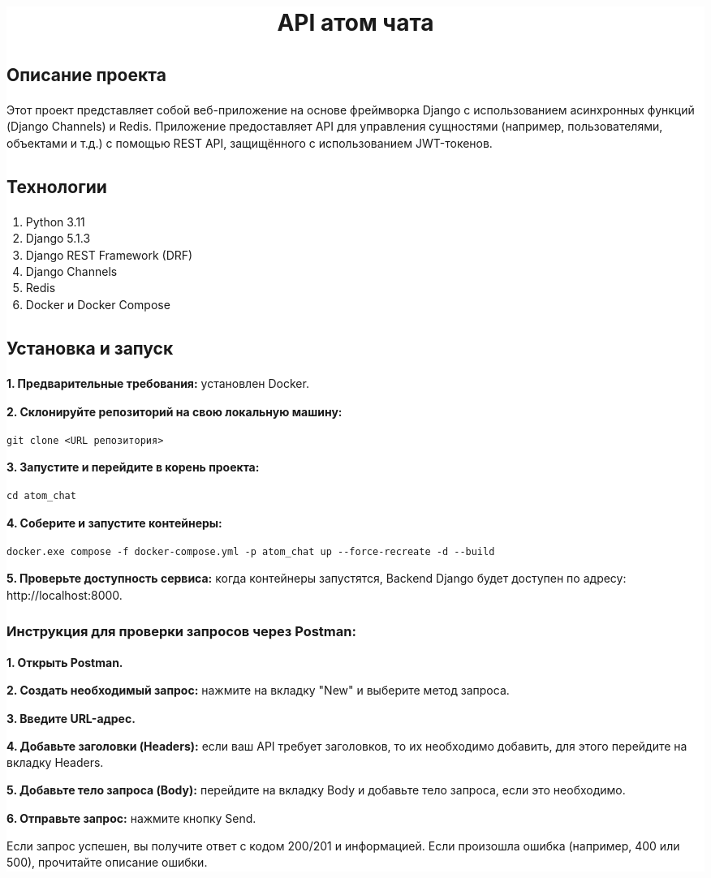 <h1 align="center">API атом чата</h1>

<h2 align="left">Описание проекта</h2>

Этот проект представляет собой веб-приложение на основе фреймворка Django с использованием асинхронных функций 
(Django Channels) и Redis. Приложение предоставляет API для управления сущностями 
(например, пользователями, объектами и т.д.) с помощью REST API, защищённого с использованием JWT-токенов.

<h2 align="left">Технологии</h2>

1. Python 3.11 
2. Django 5.1.3 
3. Django REST Framework (DRF)
4. Django Channels 
5. Redis 
6. Docker и Docker Compose

<h2 align="left">Установка и запуск</h2>

**1. Предварительные требования:** установлен Docker.

**2. Склонируйте репозиторий на свою локальную машину:**

```
git clone <URL репозитория>
```

**3. Запустите и перейдите в корень проекта:**

```
cd atom_chat
```

**4. Соберите и запустите контейнеры:**

```
docker.exe compose -f docker-compose.yml -p atom_chat up --force-recreate -d --build
```

**5. Проверьте доступность сервиса:** когда контейнеры запустятся, Backend Django будет доступен 
по адресу: http://localhost:8000.

<h3 align="left">Инструкция для проверки запросов через Postman:</h3>

**1. Открыть Postman.**

**2. Создать необходимый запрос:** нажмите на вкладку "New" и выберите метод запроса.

**3. Введите URL-адрес.**

**4. Добавьте заголовки (Headers):** если ваш API требует заголовков, то их необходимо добавить, для этого перейдите на 
вкладку Headers.

**5. Добавьте тело запроса (Body):** перейдите на вкладку Body и добавьте тело запроса, если это необходимо.

**6. Отправьте запрос:** нажмите кнопку Send.

Если запрос успешен, вы получите ответ с кодом 200/201 и информацией.
Если произошла ошибка (например, 400 или 500), прочитайте описание ошибки.
